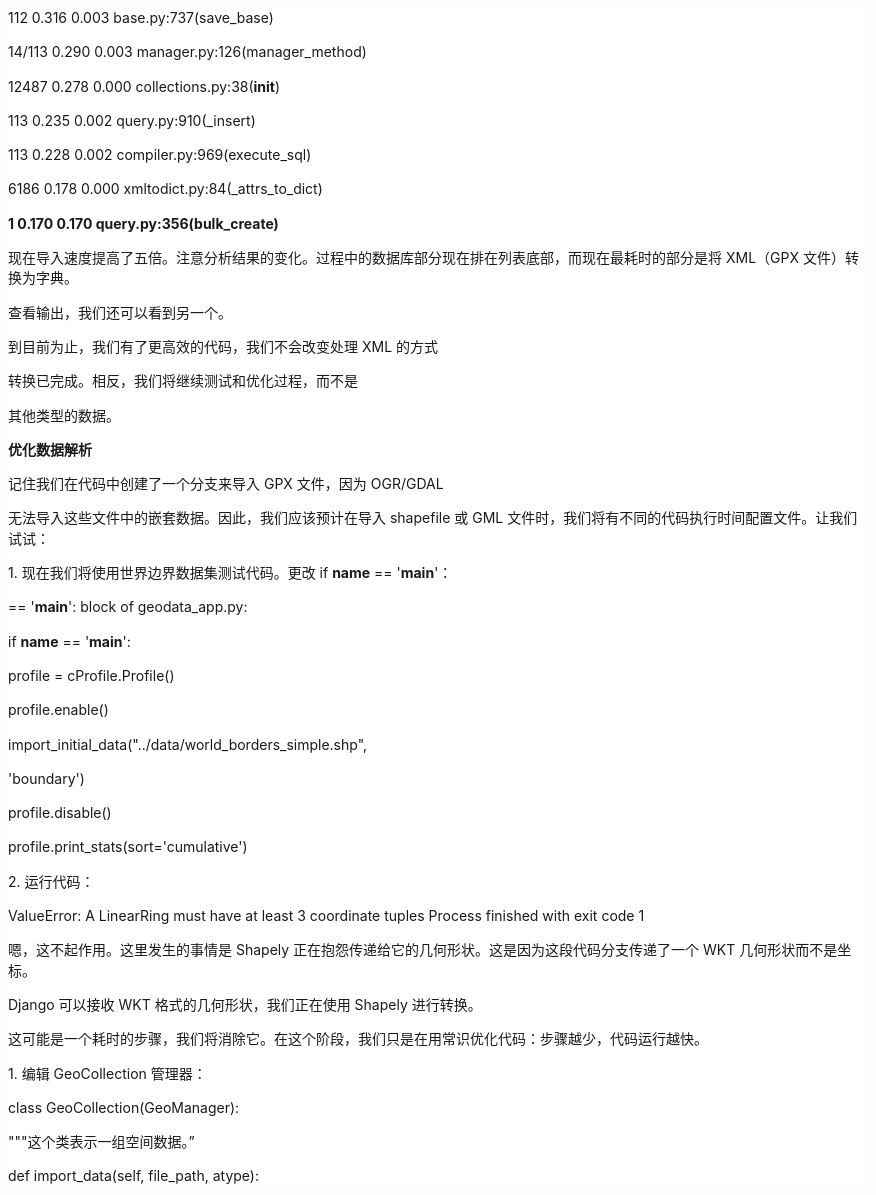 112 0.316 0.003 base.py:737(save_base)

14/113 0.290 0.003 manager.py:126(manager_method)

12487 0.278 0.000 collections.py:38(__init__)

113 0.235 0.002 query.py:910(_insert)

113 0.228 0.002 compiler.py:969(execute_sql)

6186 0.178 0.000 xmltodict.py:84(_attrs_to_dict)

**1 0.170 0.170 query.py:356(bulk_create)**

现在导入速度提高了五倍。注意分析结果的变化。过程中的数据库部分现在排在列表底部，而现在最耗时的部分是将 XML（GPX 文件）转换为字典。

查看输出，我们还可以看到另一个。

到目前为止，我们有了更高效的代码，我们不会改变处理 XML 的方式

转换已完成。相反，我们将继续测试和优化过程，而不是

其他类型的数据。

**优化数据解析**

记住我们在代码中创建了一个分支来导入 GPX 文件，因为 OGR/GDAL

无法导入这些文件中的嵌套数据。因此，我们应该预计在导入 shapefile 或 GML 文件时，我们将有不同的代码执行时间配置文件。让我们试试：

1\. 现在我们将使用世界边界数据集测试代码。更改 if __name__ == '__main__'：

== '__main__': block of geodata_app.py:

if __name__ == '__main__':

profile = cProfile.Profile()

profile.enable()

import_initial_data("../data/world_borders_simple.shp",

'boundary')

profile.disable()

profile.print_stats(sort='cumulative')

2\. 运行代码：

ValueError: A LinearRing must have at least 3 coordinate tuples Process finished with exit code 1

嗯，这不起作用。这里发生的事情是 Shapely 正在抱怨传递给它的几何形状。这是因为这段代码分支传递了一个 WKT 几何形状而不是坐标。

Django 可以接收 WKT 格式的几何形状，我们正在使用 Shapely 进行转换。

这可能是一个耗时的步骤，我们将消除它。在这个阶段，我们只是在用常识优化代码：步骤越少，代码运行越快。

1\. 编辑 GeoCollection 管理器：

class GeoCollection(GeoManager):

"""这个类表示一组空间数据。”

def import_data(self, file_path, atype):
